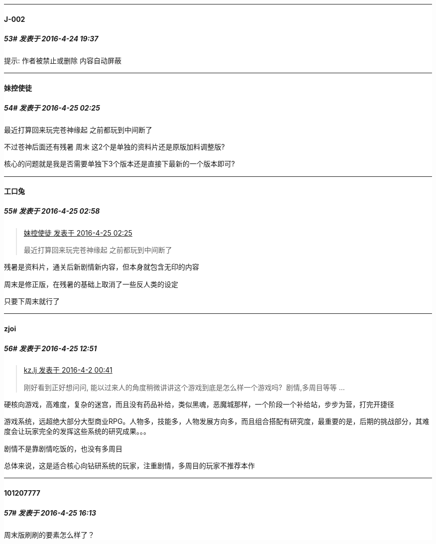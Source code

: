 *****

####  J-002  
##### 53#       发表于 2016-4-24 19:37

提示: 作者被禁止或删除 内容自动屏蔽

*****

####  妹控使徒  
##### 54#       发表于 2016-4-25 02:25

最近打算回来玩完苍神缘起 之前都玩到中间断了

不过苍神后面还有残暑 周末 这2个是单独的资料片还是原版加料调整版?

核心的问题就是我是否需要单独下3个版本还是直接下最新的一个版本即可?

*****

####  工口兔  
##### 55#       发表于 2016-4-25 02:58

<blockquote><a href="httphttps://bbs.saraba1st.com/2b/forum.php?mod=redirect&amp;goto=findpost&amp;pid=32232332&amp;ptid=1171959" target="_blank">妹控使徒 发表于 2016-4-25 02:25</a>

最近打算回来玩完苍神缘起 之前都玩到中间断了</blockquote>
残暑是资料片，通关后新剧情新内容，但本身就包含无印的内容

周末是修正版，在残暑的基础上取消了一些反人类的设定

只要下周末就行了

*****

####  zjoi  
##### 56#       发表于 2016-4-25 12:51

<blockquote><a href="httphttps://bbs.saraba1st.com/2b/forum.php?mod=redirect&amp;goto=findpost&amp;pid=32016268&amp;ptid=1171959" target="_blank">kz.lj 发表于 2016-4-2 00:41</a>

刚好看到正好想问问, 能以过来人的角度稍微讲讲这个游戏到底是怎么样一个游戏吗?  剧情,多周目等等 ...</blockquote>
硬核向游戏，高难度，复杂的迷宫，而且没有药品补给，类似黑魂，恶魔城那样，一个阶段一个补给站，步步为营，打完开捷径

游戏系统，远超绝大部分大型商业RPG。人物多，技能多，人物发展方向多，而且组合搭配有研究度，最重要的是，后期的挑战部分，其难度会让玩家完全的发挥这些系统的研究成果。。。

剧情不是靠剧情吃饭的，也没有多周目

总体来说，这是适合核心向钻研系统的玩家，注重剧情，多周目的玩家不推荐本作

*****

####  101207777  
##### 57#       发表于 2016-4-25 16:13

周末版刷刷的要素怎么样了？
